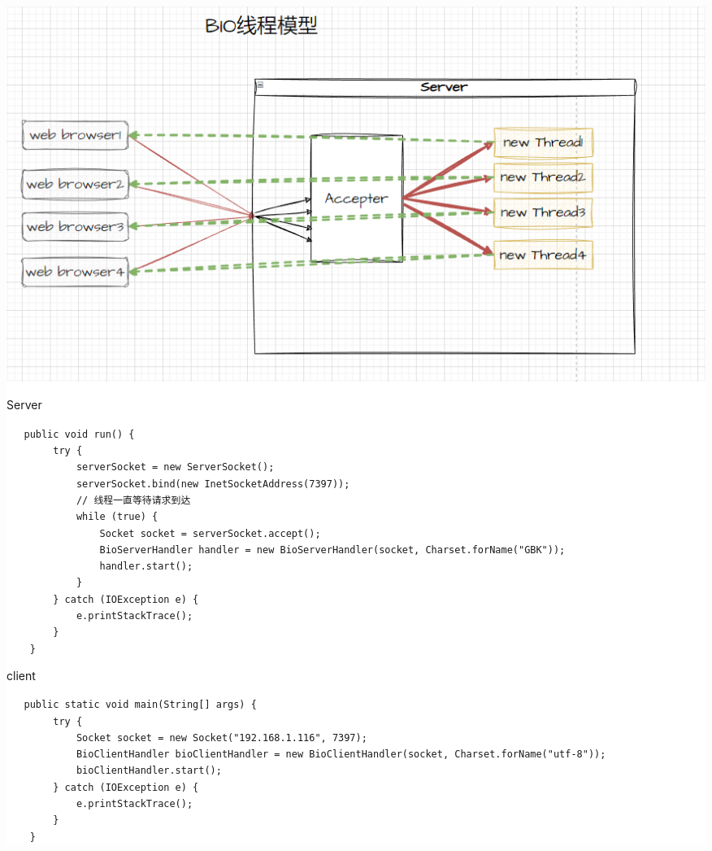 ![image](./Netty.assets/image-20231108202422-6yo08z5.png)

Server

```
   public void run() {
        try {
            serverSocket = new ServerSocket();
            serverSocket.bind(new InetSocketAddress(7397));
            // 线程一直等待请求到达
            while (true) {
                Socket socket = serverSocket.accept();
                BioServerHandler handler = new BioServerHandler(socket, Charset.forName("GBK"));
                handler.start();
            }
        } catch (IOException e) {
            e.printStackTrace();
        }
    }
```

client

```
   public static void main(String[] args) {
        try {
            Socket socket = new Socket("192.168.1.116", 7397);
            BioClientHandler bioClientHandler = new BioClientHandler(socket, Charset.forName("utf-8"));
            bioClientHandler.start();
        } catch (IOException e) {
            e.printStackTrace();
        }
    }
```
